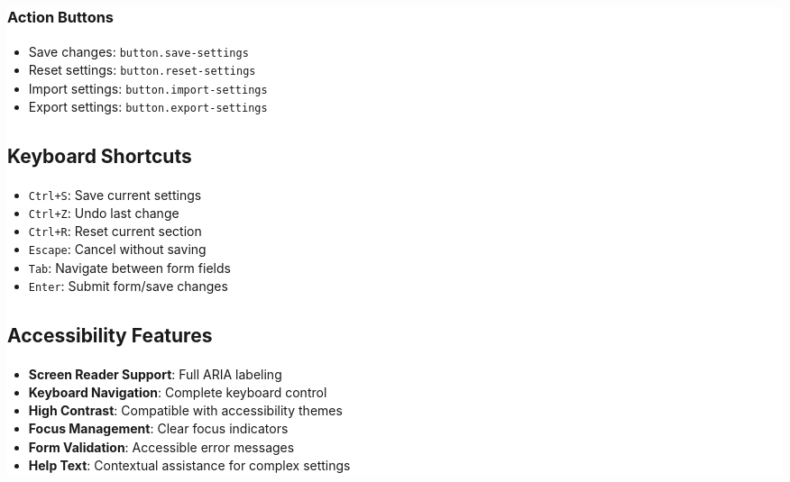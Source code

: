 ### Action Buttons
- Save changes: `button.save-settings`
- Reset settings: `button.reset-settings`
- Import settings: `button.import-settings`
- Export settings: `button.export-settings`

## Keyboard Shortcuts
- `Ctrl+S`: Save current settings
- `Ctrl+Z`: Undo last change
- `Ctrl+R`: Reset current section
- `Escape`: Cancel without saving
- `Tab`: Navigate between form fields
- `Enter`: Submit form/save changes

## Accessibility Features
- **Screen Reader Support**: Full ARIA labeling
- **Keyboard Navigation**: Complete keyboard control
- **High Contrast**: Compatible with accessibility themes
- **Focus Management**: Clear focus indicators
- **Form Validation**: Accessible error messages
- **Help Text**: Contextual assistance for complex settings